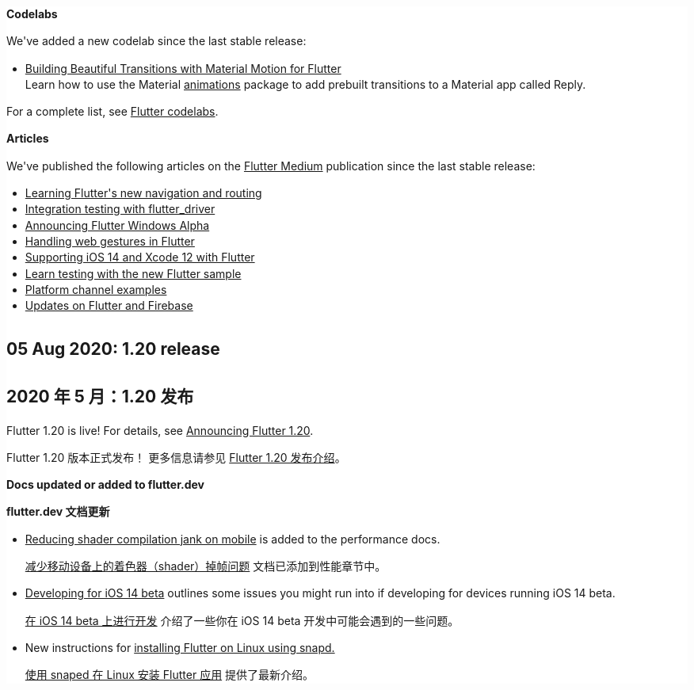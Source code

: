 
**Codelabs**

We've added a new codelab since the last stable release:

* [Building Beautiful Transitions with Material Motion
  for Flutter][]<br>
  Learn how to use the Material [animations][] package to
  add prebuilt transitions to a Material app called Reply.

For a complete list, see [Flutter codelabs][].

**Articles**

We've published the following articles on the [Flutter Medium][]
publication since the last stable release:

* [Learning Flutter's new navigation and routing][]
* [Integration testing with flutter_driver][]
* [Announcing Flutter Windows Alpha][]
* [Handling web gestures in Flutter][]
* [Supporting iOS 14 and Xcode 12 with Flutter][]
* [Learn testing with the new Flutter sample][]
* [Platform channel examples][]
* [Updates on Flutter and Firebase][]


[add an iOS App Clip]: {{site.url}}/platform-integration/ios/ios-app-clip
[animations]: {{site.pub}}/packages/animations
[Announcing Flutter 1.22]: {{site.flutter-medium}}/announcing-flutter-1-22-44f146009e5f
[Announcing Flutter Windows Alpha]: {{site.flutter-medium}}/announcing-flutter-windows-alpha-33982cd0f433
[App Size tool]: {{site.url}}/tools/devtools/app-size
[Building Beautiful Transitions with Material Motion for Flutter]: {{site.codelabs}}/codelabs/material-motion-flutter
[cupertino-icons]: {{site.url}}/release/breaking-changes/cupertino-icons-1.0.0
[Developing for iOS 14]: {{site.url}}/platform-integration/ios/ios-debugging
[google_maps_flutter]: {{site.pub}}/packages/google_maps_flutter
[Handling web gestures in Flutter]: {{site.flutter-medium}}/handling-web-gestures-in-flutter-e16946a04745
[Integration testing with flutter_driver]: {{site.flutter-medium}}/integration-testing-with-flutter-driver-36f66ede5cf2
[Learn testing with the new Flutter sample]: {{site.flutter-medium}}/learn-testing-with-the-new-flutter-sample-gsoc20-work-product-e872c7f6492a
[Learning Flutter's new navigation and routing]: {{site.flutter-medium}}/learning-flutters-new-navigation-and-routing-system-7c9068155ade
[Platform channel examples]: {{site.flutter-medium}}/platform-channel-examples-7edeaeba4a66
[Android views]: {{site.url}}/platform-integration/android/platform-views
[iOS views]: {{site.url}}/platform-integration/ios/platform-views
[Supporting iOS 14 and Xcode 12 with Flutter]: {{site.flutter-medium}}/supporting-ios-14-and-xcode-12-with-flutter-15fe0062e98b
[Updates on Flutter and Firebase]: {{site.flutter-medium}}/updates-on-flutter-and-firebase-8076f70bc90e
[webview_flutter]: {{site.pub}}/packages/webview_flutter


## 05 Aug 2020: 1.20 release

## 2020 年 5 月：1.20 发布

Flutter 1.20 is live! For details,
see [Announcing Flutter 1.20][].

Flutter 1.20 版本正式发布！
更多信息请参见 [Flutter 1.20 发布介绍][Announcing Flutter 1.20]。

**Docs updated or added to flutter.dev**

**flutter.dev 文档更新**

* [Reducing shader compilation jank on mobile][] is added to the
  performance docs.

  [减少移动设备上的着色器（shader）掉帧问题][Reducing shader compilation jank on mobile]
  文档已添加到性能章节中。

* [Developing for iOS 14 beta][] outlines some issues you might
  run into if developing for devices running iOS 14 beta.

  [在 iOS 14 beta 上进行开发][Developing for iOS 14 beta]
  介绍了一些你在 iOS 14 beta 开发中可能会遇到的一些问题。

* New instructions for [installing Flutter on Linux using snapd.][]

  [使用 snaped 在 Linux 安装 Flutter 应用][installing Flutter on Linux using snapd.]
  提供了最新介绍。


[release notes]: {{site.url}}/release/release-notes
[flutter-announce]: {{site.groups}}/forum/#!forum/flutter-announce
[Dart Announce]: https://groups.google.com/a/dartlang.org/g/announce
[Dart changelog]: {{site.github}}/dart-lang/sdk/blob/main/CHANGELOG.md
[3.10 blog post]: {{site.flutter-medium}}/whats-new-in-flutter-3-10-b21db2c38c73
[3.10 release notes]: {{site.url}}/release/release-notes/release-notes-3.10.0
[Introducing Dart 3]: {{site.medium}}/dartlang/announcing-dart-3-53f065a10635
[wireless debugging]: {{site.url}}/add-to-app/debugging
[Material Widget Catalog]: {{site.url}}/ui/widgets/material
[canvasKitVariant runtime configuration]: {{site.url}}/platform-integration/web/initialization#initializing-the-engine
[Impeller]: {{site.url}}/perf/impeller
[Android Java Gradle migration]: {{site.url}}/release/breaking-changes/android-java-gradle-migration-guide
[DevTools]: {{site.url}}/tools/devtools/overview
[WebAssembly support]: {{site.url}}/platform-integration/web/wasm
[adding iOS app extensions]: {{site.url}}/platform-integration/ios/app-extensions
[testing Flutter plugins]: {{site.url}}/testing/testing-plugins
[fonts and typography]: {{site.url}}/ui/advanced/typography
[Android]: {{site.url}}/platform-integration/android/restore-state-android
[iOS]: {{site.url}}/platform-integration/ios/restore-state-ios
[sharing iOS and macOS plugin implementations]: {{site.url}}/packages-and-plugins/developing-packages#shared-ios-and-macos-implementations
[alert dialog]: {{site.url}}/resources/platform-adaptations#alert-dialog
[top app bar and navigation bar]: {{site.url}}/resources/platform-adaptations#top-aoo-bar-and-navigation-bar
[bottom navigation bar]: {{site.url}}/resources/platform-adaptations#bottom-navigation-bars
[some widgets]: {{site.url}}/resources/platform-adaptations#ui-components
[Anatomy of an app]: {{site.url}}/resources/architectural-overview#anatomy-of-an-app
[SDK archive page]: {{site.url}}/release/archive
[Building next generation UIs in Flutter]: {{site.codelabs}}/codelabs/flutter-next-gen-uis#0
[Records and Patterns in Dart 3]: {{site.codelabs}}/codelabs/dart-patterns-records
[Create haikus about Google products with the PaLM API and Flutter]: {{site.codelabs}}/haiku-generator
[Wonderous nominated for Webby Award]: {{site.flutter-medium}}/wonderous-nominated-for-webby-award-8e00e2a648c2
[Flutter in 2023: strategy and roadmap]: {{site.flutter-medium}}/flutter-in-2023-strategy-and-roadmap-60efc8d8b0c7
[3.7 blog post]: {{site.flutter-medium}}/whats-new-in-flutter-3-7-38cbea71133c
[3.7 release notes]: {{site.url}}/release/release-notes/release-notes-3.7.0
[Introducing Dart 3 alpha]: {{site.medium}}/dartlang/dart-3-alpha-f1458fb9d232
[What's next for Flutter]: {{site.flutter-medium}}/whats-next-for-flutter-b94ce089f49c
[Add a Flutter screen to an iOS app]: {{site.url}}/add-to-app/ios/add-flutter-screen
[Adding an iOS clip target]: {{site.url}}/platform-integration/ios/ios-app-clip
[Creating Flavors for Flutter]: {{site.url}}/deployment/flavors
[Customizing web app initialization]: {{site.url}}/platform-integration/web/initialization
[Flutter concurrency for Swift developers]: {{site.url}}/resources/dart-swift-concurrency
[Flutter FAQ]: {{site.url}}/resources/faq
[Flutter for SwiftUI developers]: {{site.url}}/get-started/flutter-for/swiftui-devs
[Impeller]: {{site.github}}/flutter/flutter/wiki/Impeller
[Internationalizing Flutter apps]: {{site.url}}/accessibility-and-localization/internationalization
[Introducing isolate background channels]: {{site.medium}}/flutter/introducing-background-isolate-channels-7a299609cad8
[Learning Dart as a Swift developer]: {{site.dart-site}}/guides/language/coming-from/swift-to-dart
[Security false positives]: {{site.url}}/reference/security-false-positives
[Using the memory view]: {{site.url}}/tools/devtools/memory
[Writing and using fragment shaders]: {{site.url}}/ui/advanced/shaders
[Writing custom platform-specific code]: {{site.url}}/platform-integration/platform-channels
[Add a user authentication flow to a Flutter app using FirebaseUI]: https://firebase.google.com/codelabs/firebase-auth-in-flutter-apps
[Building a game with Flutter and Flame]: {{site.codelabs}}/codelabs/flutter-flame-game
[codelabs & workshops]: {{site.url}}/codelabs
[Local development for your Flutter apps using the Firebase Emulator Suite]: https://firebase.google.com/codelabs/get-started-firebase-emulators-and-flutter
[Using FFI in a Flutter plugin]: {{site.codelabs}}/codelabs/flutter-ffigen
[Your first Flutter app]: {{site.codelabs}}/codelabs/flutter-codelab-first
[Announcing the Flutter News Toolkit]: {{site.flutter-medium}}/announcing-the-flutter-news-toolkit-180a0d32c012
[Adapting Wonderous to larger device formats]: {{site.flutter-medium}}/adapting-wonderous-to-larger-device-formats-ac51e1c00bc0
[How can we improve the Flutter experience for desktop?]: {{site.medium}}/flutter/how-can-we-improve-the-flutter-experience-for-desktop-70b34bff9392
[How it's made: Holobooth]: {{site.flutter-medium}}/how-its-made-holobooth-6473f3d018dd
[Introducing background isolate channels]: {{site.flutter-medium}}/introducing-background-isolate-channels-7a299609cad8
[Material 3 for Flutter]: {{site.flutter-medium}}/material-3-for-flutter-d417a8a65564
[Playful typography with Flutter]: {{site.medium}}/flutter/playful-typography-with-flutter-f030385058b4
[Studying developer’s usage of IDEs for Flutter development]: {{site.medium}}/flutter/studying-developers-usage-of-ides-for-flutter-development-4c0a648a48
[Supporting six platforms with two keyboards]: {{site.medium}}/flutter/what-we-learned-from-the-flutter-q3-2022-survey-9b78803accd2
[What we learned from the Flutter Q3 2022 survey]: {{site.medium}}/flutter/what-we-learned-from-the-flutter-q3-2022-survey-9b78803accd2
[3.3 release notes]: {{site.url}}/release/release-notes/release-notes-3.3.0
[Announcing Flutter 3.3 at Flutter Vikings]: {{site.medium}}/flutter/announcing-flutter-3-3-at-flutter-vikings-6f213e068793
[Dart 2.18: Objective-C & Swift interop]: {{site.medium}}/dartlang/dart-2-18-f4b3101f146c
[What's new in Flutter 3.3]: {{site.medium}}/flutter/whats-new-in-flutter-3-3-893c7b9af1ff
[Build and release a Windows desktop app]: {{site.url}}/deployment/windows
[Developer mode]: https://developer.apple.com/documentation/xcode/enabling-developer-mode-on-a-device
[Handling errors in Flutter]: {{site.url}}/testing/errors
[macOS install]: {{site.url}}/get-started/install/macos#install-xcode
[navigation and routing overview]: {{site.url}}/ui/navigation
[URL strategies]: {{site.url}}/ui/navigation/url-strategies
[Dart 2.17: Productivity and integration]: {{site.medium}}/dartlang/dart-2-17-b216bfc80c5d
[Flutter 3 release notes]: {{site.url}}/release/release-notes/release-notes-3.0.0
[Introducing Flutter 3]: {{site.medium}}/flutter/introducing-flutter-3-5eb69151622f
[What's new in Flutter 3]: {{site.medium}}/flutter/whats-new-in-flutter-3-8c74a5bc32d0
[Customizing web app initialization]: {{site.url}}/platform-integration/web/initialization
[dart-whats-new]: {{site.dart-site}}/guides/whats-new
[dart.dev]: {{site.dart-site}}
[Desktop]: {{site.url}}/platform-integration/desktop
[Flutter Firebase get started guide]: https://firebase.google.com/docs/flutter/setup
[Games page]: {{site.main-url}}/games
[Games doc page]: {{site.url}}/resources/games-toolkit
[Happy paths page]: {{site.url}}/packages-and-plugins/happy-paths
[js-to-dart]: {{site.dart-site}}/guides/language/coming-from/js-to-dart
[macOS install page]: {{site.url}}/get-started/install/macos
[Flutter community blog]: {{site.medium}}/@flutter_community/622b52f70173
[Take your Flutter app from boring to beautiful]: {{site.codelabs}}/codelabs/flutter-boring-to-beautiful
[videos]: {{site.url}}/resources/videos
[Announcing Flutter for Windows]: {{site.flutter-medium}}/announcing-flutter-for-windows-6979d0d01fed
[What's new in Flutter 2.10]: {{site.flutter-medium}}/whats-new-in-flutter-2-10-5aafb0314b12
[Announcing Flutter 2.8]: {{site.flutter-medium}}/announcing-flutter-2-8-31d2cb7e19f5
[What's new in Flutter 2.8]: {{site.flutter-medium}}/whats-new-in-flutter-2-8-d085b763d181
[Adding Flutter to your existing iOS and Android codebases]: {{site.flutter-medium}}/adding-flutter-to-your-existing-ios-and-android-codebases-3e2c5a4797c1
[What's new in Flutter 2.5]: {{site.flutter-medium}}/whats-new-in-flutter-2-5-6f080c3f3dc
[Flutter Hot Reload]: {{site.flutter-medium}}/flutter-hot-reload-f3c5994e2cee
[Google I/O Spotlight: Flutter in action at ByteDance]: {{site.flutter-medium}}/google-i-o-spotlight-flutter-in-action-at-bytedance-c22f4b6dc9ef
[GSoC'21: Creating a desktop sample for Flutter]: {{site.flutter-medium}}/gsoc-21-creating-a-desktop-sample-for-flutter-7d77e74812d6
[Improving Platform Channel Performance in Flutter]: {{site.flutter-medium}}/improving-platform-channel-performance-in-flutter-e5b4e5df04af
[Raster thread performance optimization tips]: {{site.flutter-medium}}/raster-thread-performance-optimization-tips-e949b9dbcf06
[README]: {{site.repo.this}}/#flutter-website
[Using Actions and Shortcuts]: {{site.url}}/ui/advanced/actions_and_shortcuts
[What can we do to better improve Flutter?]: {{site.flutter-medium}}/what-can-we-do-better-to-improve-flutter-q2-2021-user-survey-results-1037fb8f057b
[Writing a good code sample]: {{site.flutter-medium}}/writing-a-good-code-sample-323358edd9f3
[Google 2021 I/O Flutter]: https://events.google.com/io/program/content?4=topic_flutter
[Adding in-app purchases to your Flutter app]: {{site.codelabs}}/codelabs/flutter-in-app-purchases
[Announcing Flutter 2.2]: {{site.flutter-medium}}/announcing-flutter-2-2-at-google-i-o-2021-92f0fcbd7ef9
[Building adaptive apps]: {{site.url}}/ui/layout/building-adaptive-apps
[Build Voice Bots for Android with Dialogflow Essentials & Flutter]: {{site.codelabs}}/codelabs/dialogflow-flutter
[Building your first Flutter app]: https://www.bilibili.com/video/BV1n54y1H7dZ/
[DartPad Sharing Guide (using a Gist file)]: {{site.github}}/dart-lang/dart-pad/wiki/Sharing-Guide
[DartPad Workshop Authoring Guide]: {{site.github}}/dart-lang/dart-pad/wiki/Workshop-Authoring-Guide
[Deferred components]: {{site.url}}/perf/deferred-components
[desktop]: {{site.url}}/platform-integration/desktop
[Embedded Support for Flutter]: {{site.url}}/embedded
[Embedding DartPad in your web page]: {{site.github}}/dart-lang/dart-pad/wiki/Embedding-Guide
[Firebase for Flutter]: https://www.bilibili.com/video/BV14b4y1o7Wn/
[Flutter and Dialogflow voice bots]: https://www.bilibili.com/video/BV1pX4y1A7SH/
[Get to know Firebase for Flutter]: {{site.firebase}}/codelabs/firebase-get-to-know-flutter#0
[Google APIs]: {{site.url}}/data-and-backend/google-apis
[Google I/O workshops page]: https://events.google.com/io/program/content?4=topic_flutter&5=type_workshop&lng=en
[How It's Made: I/O Photo Booth]: {{site.flutter-medium}}/how-its-made-i-o-photo-booth-3b8355d35883
[Inherited widgets]: https://www.bilibili.com/video/BV1Wv411W7yF/
[Inherited widgets DartPad]: {{site.url}}/go/inheritedwidget-workshop
[Memory view page]: {{site.url}}/tools/devtools/memory
[Null safety]: https://www.bilibili.com/video/BV1tK4y1u76N/
[Slivers]: https://www.bilibili.com/video/BV11f4y187gV/
[Q1 2021 survey]: {{site.flutter-medium}}/which-factors-affected-users-decisions-to-adopt-flutter-q1-2021-user-survey-results-563e61fc68c9
[What's New in Flutter 2.2]: {{site.flutter-medium}}/whats-new-in-flutter-2-2-fd00c65e2039
[Accessible expression with Material Icons and Flutter]: {{site.flutter-medium}}/accessible-expression-with-material-icons-and-flutter-e3f3f622200b
[Adding AdMob banner and native inline ads to a Flutter app]: {{site.codelabs}}/codelabs/admob-inline-ads-in-flutter
[Adding a Flutter view to an Android app]: {{site.url}}/add-to-app/android/add-flutter-view
[Announcing Dart null safety beta]: {{site.flutter-medium}}/announcing-dart-null-safety-beta-4491da22077a
[Announcing Dart 2.12]: {{site.medium}}/dartlang/announcing-dart-2-12-499a6e689c87
[Announcing Flutter 2]: {{site.google-blog}}/2021/03/announcing-flutter-2.html
[comp]: {{site.flutter-medium}}/providing-operating-system-compatibility-on-a-large-scale-374cc2fb0dad
[Configuring the URL strategy on the web]: {{site.url}}/ui/navigation/url-strategies
[Creating responsive and adaptive apps]: {{site.url}}/ui/layout/adaptive-responsive
[Dart sound null safety: technical preview 2]: {{site.flutter-medium}}/null-safety-flutter-tech-preview-cb5c98aba187
[Deprecation Lifetime in Flutter]: {{site.flutter-medium}}/deprecation-lifetime-in-flutter-e4d76ee738ad
[Desktop support for Flutter]: {{site.url}}/platform-integration/desktop
[Devtools]: {{site.url}}/tools/devtools/overview
[Flutter Ads]: {{site.main-url}}/monetization
[Flutter 2 release notes]: {{site.url}}/release/release-notes/release-notes-2.0.0
[Flutter Fix]: {{site.url}}/tools/flutter-fix
[Flutter inspector]: {{site.url}}/tools/devtools/inspector
[Flutter web support hits the stable milestone]: {{site.flutter-medium}}/flutter-web-support-hits-the-stable-milestone-d6b84e83b425
[implement deep linking]: {{site.url}}/ui/navigation/deep-linking
[internationalization]: {{site.url}}/accessibility-and-localization/internationalization
[Join us for #30DaysOfFlutter]: {{site.flutter-medium}}/join-us-for-30daysofflutter-9993e3ec847b
[More thoughts about performance]: {{site.url}}/perf/appendix
[New ad formats for Flutter]: {{site.flutter-medium}}/new-ads-beta-inline-banner-and-native-support-for-the-flutter-mobile-ads-plugin-e48a7e9a0e64
[perf-H1-2020]: {{site.flutter-medium}}/flutter-performance-updates-in-the-first-half-of-2020-5c597168b6bb
[performance]: {{site.url}}/perf
[Performance faq]: {{site.url}}/perf/faq
[Performance metrics]: {{site.url}}/perf/metrics
[Performance testing on the web]: {{site.flutter-medium}}/performance-testing-on-the-web-25323252de69
[Q3]: {{site.flutter-medium}}/flutter-on-the-web-slivers-and-platform-specific-issues-user-survey-results-from-q3-2020-f8034236b2a8
[Q4]: {{site.flutter-medium}}/are-you-happy-with-flutter-q4-2020-user-survey-results-41cdd90aaa48
[Testable Flutter and Cloud Firestore]: {{site.flutter-medium}}/flutter/testable-flutter-and-cloud-firestore-1cf2fbbce97b
[Updates on Flutter Testing]: {{site.flutter-medium}}/updates-on-flutter-testing-f54aa9f74c7e
[Using multiple Flutter instances]: {{site.url}}/add-to-app/multiple-flutters
[Web FAQ]: {{site.url}}/platform-integration/web/faq
[Web support for Flutter]: {{site.url}}/platform-integration/web
[What's new in Flutter 2]: {{site.flutter-medium}}/whats-new-in-flutter-2-0-fe8e95ecc65
[Who is Dash?]: {{site.url}}/dash
[write integration tests using the integration_test package]: {{site.url}}/testing/integration-tests
[Adding Admob Ads to a Flutter app]: {{site.codelabs}}/codelabs/admob-ads-in-flutter/
[Announcing Adobe XD Support for Flutter]: {{site.flutter-medium}}/announcing-adobe-xd-support-for-flutter-4b3dd55ff40e
[Announcing Flutter 1.20]: {{site.flutter-medium}}/announcing-flutter-1-20-2aaf68c89c75
[Building performant Flutter widgets]: {{site.flutter-medium}}/building-performant-flutter-widgets-3b2558aa08fa
[codelabs landing]: {{site.url}}/codelabs
[Desktop support]: {{site.url}}/platform-integration/desktop
[dev-tools]: {{site.flutter-medium}}/new-tools-for-flutter-developers-built-in-flutter-a122cb4eec86
[Developing for iOS 14 beta]: {{site.url}}/platform-integration/ios/ios-debugging
[Enums with Extensions in Dart]: {{site.flutter-medium}}/enums-with-extensions-dart-460c42ea51f7
[Flutter and Desktop apps]: {{site.flutter-medium}}/flutter-and-desktop-3a0dd0f8353e
[Flutter architectural overview]: {{site.url}}/resources/architectural-overview
[Flutter books]: {{site.url}}/resources/books
[Flutter codelabs]: {{site.url}}/codelabs
[Flutter Day]: https://events.withgoogle.com/flutter-day/
[Flutter Package Ecosystem Update]: {{site.flutter-medium}}/flutter-package-ecosystem-update-d50645f2d7bc
[Flutter Performance Updates in 2019]: {{site.flutter-medium}}/going-deeper-with-flutters-web-support-66d7ad95eb5224
[Going deeper with Flutter's web support]: {{site.flutter-medium}}/going-deeper-with-flutters-web-support-66d7ad95eb52
[Handling 404: Page not found error in Flutter]: {{site.flutter-medium}}/handling-404-page-not-found-error-in-flutter-731f5a9fba29
[How to write a Flutter plugin]: {{site.codelabs}}/codelabs/write-flutter-plugin
[installing Flutter on Linux using snapd.]: {{site.url}}/get-started/install/linux
[Managing issues in a large-scale open source project]: {{site.flutter-medium}}/managing-issues-in-a-large-scale-open-source-project-b3be6eecae2b
[How to debug layout issues with the Flutter Inspector]: {{site.flutter-medium}}/how-to-debug-layout-issues-with-the-flutter-inspector-87460a7b9db
[Multi-platform Firestore Flutter]: {{site.codelabs}}/codelabs/friendlyeats-flutter/
[q1-2020]: {{site.flutter-medium}}/what-are-the-important-difficult-tasks-for-flutter-devs-q1-2020-survey-results-a5ef2305429b
[Reducing shader compilation jank on mobile]: {{site.url}}/perf/shader
[shaking]: {{site.flutter-medium}}/optimizing-performance-in-flutter-web-apps-with-tree-shaking-and-deferred-loading-535fbe3cd674
[Two Months of #FlutterGoodNewsWednesday]: {{site.flutter-medium}}/two-months-of-fluttergoodnewswednesday-a12e60bab782
[ubuntu]: {{site.flutter-medium}}/announcing-flutter-linux-alpha-with-canonical-19eb824590a9
[Understanding null safety]: {{site.dart-site}}/null-safety/understanding-null-safety
[Using a plugin with a Flutter web app]: {{site.codelabs}}/codelabs/web-url-launcher/
[web-perf]: {{site.flutter-medium}}/improving-perceived-performance-with-image-placeholders-precaching-and-disabled-navigation-6b3601087a2b
[What's new with the Slider widget?]: {{site.flutter-medium}}/whats-new-with-the-slider-widget-ce48a22611a3
[What we learned from the Flutter Q2 2020 survey]: {{site.flutter-medium}}/what-we-learned-from-the-flutter-q2-2020-survey-a4f1fc8faac9
[Write a Flutter desktop application]: {{site.codelabs}}/codelabs/flutter-github-graphql-client/
[add2app]: {{site.url}}/add-to-app/android/plugin-setup
[Animation deep dive]: {{site.flutter-medium}}/animation-deep-dive-39d3ffea111f
[animations landing page]: {{site.url}}/ui/animations
[Announcing a free Flutter introductory course]: {{site.flutter-medium}}/learn-flutter-for-free-c9bc3b898c4d
[Announcing CodePen support for Flutter]: {{site.flutter-medium}}/announcing-codepen-support-for-flutter-bb346406fe50
[Announcing Flutter 1.17]: {{site.flutter-medium}}/announcing-flutter-1-17-4182d8af7f8e
[Custom implicit animations in Flutter…with TweenAnimationBuilder]: {{site.flutter-medium}}/custom-implicit-animations-in-flutter-with-tweenanimationbuilder-c76540b47185
[Desktop]: {{site.url}}/platform-integration/desktop
[Developing packages and plugins]: {{site.url}}/packages-and-plugins/developing-packages
[Developing plugin packages]: {{site.url}}/packages-and-plugins/developing-packages#federated-plugins
[Directional animations with build-in explicit animations]: {{site.flutter-medium}}/directional-animations-with-built-in-explicit-animations-3e7c5e6fbbd7
[Flutter Medium]: {{site.medium}}/flutter
[Flutter Spring 2020 update]: {{site.flutter-medium}}/spring-2020-update-f723d898d7af
[Flutter web: Navigating URLs using named routes]: {{site.flutter-medium}}/web-navigating-urls-using-named-routes-307e1b1e2050
[Flutter web support updates]: {{site.flutter-medium}}/web-support-updates-8b14bfe6a908
[hot reload]: {{site.url}}/tools/hot-reload
[How to choose which Flutter animation widget is right for you?]: {{site.flutter-medium}}/how-to-choose-which-flutter-animation-widget-is-right-for-you-79ecfb7e72b5
[How to embed a Flutter application in a website using DartPad]: {{site.flutter-medium}}/how-to-embed-a-flutter-application-in-a-website-using-dartpad-b8fd0ee8c4b9
[How to float an overlay widget over a (possibly transformed) UI widget]: {{site.flutter-medium}}/how-to-float-an-overlay-widget-over-a-possibly-transformed-ui-widget-1d15ca7667b6
[How to write a Flutter web plugin, Part 2]: {{site.flutter-medium}}/how-to-write-a-flutter-web-plugin-part-2-afdddb69ece6
[Improving Flutter with your opinion - Q4 2019 survey results]: {{site.flutter-medium}}/improving-flutter-with-your-opinion-q4-2019-survey-results-ba0e6721bf23
[Introducing Google Fonts for Flutter v 1.0.0!]: {{site.flutter-medium}}/introducing-google-fonts-for-flutter-v-1-0-0-c0e993617118
[It’s Time: The Flutter Clock contest results]: {{site.flutter-medium}}/its-time-the-flutter-clock-contest-results-dcebe2eb3957
[Obfuscating Dart code]: {{site.url}}/deployment/obfuscate
[package for pre-canned Material widget animations]: {{site.pub}}/packages/animations
[Modern Flutter plugin development]: {{site.flutter-medium}}/modern-flutter-plugin-development-4c3ee015cf5a
[Supporting the new Android plugin APIs]: {{site.url}}/release/breaking-changes/plugin-api-migration
[Understanding constraints]: {{site.url}}/ui/layout/constraints
[When should I use AnimatedBuilder or AnimatedWidget?]: {{site.flutter-medium}}/when-should-i-useanimatedbuilder-or-animatedwidget-57ecae0959e8
[Writing custom platform-specific code]: {{site.url}}/platform-integration/platform-channels
[add Flutter to an existing app]: {{site.url}}/add-to-app
[Announcing Flutter 1.12: What a year!]: {{site.flutter-medium}}/announcing-flutter-1-12-what-a-year-22c256ba525d
[app size]: {{site.url}}/perf/app-size#ios
[building a web app with Flutter]: {{site.url}}/platform-integration/web/building
[Desktop support for Flutter]: {{site.url}}/platform-integration/desktop
[Flutter: the first UI platform designed for ambient computing]: {{site.google-blog}}/2019/12/flutter-ui-ambient-computing.html?m=1
[Flutter Favorite program]: {{site.url}}/packages-and-plugins/favorites
[Flutter 1.12.13]: {{site.url}}/release/release-notes/release-notes-1.12.13
[Flutter Gallery]: https://flutter.github.io/samples/#/
[Flutter Layout Explorer]: {{site.url}}/tools/devtools/inspector#flutter-layout-explorer
[Flutter Medium publication]: {{site.medium}}/flutter
[Migrating your plugin to the new Android APIs]: {{site.url}}/release/breaking-changes/plugin-api-migration
[implicit animations]: {{site.url}}/codelabs/implicit-animations
[Web support for Flutter]: {{site.url}}/platform-integration/web
[Web support for Flutter goes beta]: {{site.flutter-medium}}/web-support-for-flutter-goes-beta-35b64a1217c0
[write your first Flutter app on the web]: {{site.url}}/get-started/codelab-web
[Get started]: {{site.url}}/get-started/install
[1.9.1 release notes]: {{site.url}}/release/release-notes/release-notes-1.9.1
[building a web application]: {{site.url}}/platform-integration/web/building
[`ColorFiltered`]: {{site.api}}/flutter/widgets/ColorFiltered-class.html
[ColorFiltered demo]: {{site.github}}/csells/flutter_color_filter
[creating responsive apps]: {{site.url}}/ui/layout/adaptive-responsive
[Flutter Medium publication]: {{site.medium}}/flutter
[Flutter for web]: {{site.url}}/platform-integration/web
[Flutter news from GDD China: uniting Flutter on web and mobile, and introducing Flutter 1.9]: {{site.google-blog}}/2019/09/flutter-news-from-gdd-china-flutter1.9.html?m=1
[Improving Flutter's Error Messages]: {{site.flutter-medium}}/improving-flutters-error-messages-e098513cecf9
[Performance view]: {{site.url}}/tools/devtools/performance
[preparing a web app for release]: {{site.url}}/deployment/web
[`SelectableText`]: {{site.api}}/flutter/material/SelectableText-class.html
[Showcase]: {{site.main-url}}/showcase
[`ToggleButtons`]: {{site.api}}/flutter/material/ToggleButtons-class.html
[ToggleButtons demo]: {{site.github}}/csells/flutter_toggle_buttons
[Try it out]: {{site.url}}/codelabs/layout-basics
[Upgrading from package:flutter_web to the Flutter SDK]: {{site.repo.flutter}}/wiki/Upgrading-from-package:flutter_web-to-the-Flutter-SDK
[using the dart:ffi library]: {{site.url}}/platform-integration/android/c-interop
[web FAQ]: {{site.url}}/platform-integration/web/faq
[1.7.8 release notes]: {{site.url}}/release/release-notes/release-notes-1.7.8
[Animate a page route transition]: {{site.url}}/cookbook/animation/page-route-animation
[Announcing Flutter 1.7]: {{site.flutter-medium}}/announcing-flutter-1-7-9cab4f34eacf
[Cookbook]: {{site.url}}/cookbook
[Debugging]: {{site.url}}/testing/debugging
[Debugging apps programmatically]: {{site.url}}/testing/code-debugging
[DevTools]: {{site.url}}/tools/devtools
[Flutter Medium Publication]: {{site.flutter-medium}}
[Flutter's build modes]: {{site.url}}/testing/build-modes
[Material RangeSlider in Flutter]: {{site.flutter-medium}}/material-range-slider-in-flutter-a285c6e3447d
[Performance best practices]: {{site.url}}/perf/best-practices
[Performance profiling]: {{site.url}}/perf/ui-performance
[Preparing an Android app for release]: {{site.url}}/deployment/android
[`RangeSlider`]: {{site.api}}/flutter/material/RangeSlider-class.html
[Simple app state management]: {{site.url}}/data-and-backend/state-mgmt/simple
[Basic Flutter layout codelab]: {{site.url}}/codelabs/layout-basics
[download the release]: {{site.url}}/release/archive
[Flutter 1.5]: {{site.google-blog}}/2019/05/Flutter-io19.html
[1.5.4 release notes]: {{site.url}}/release/release-notes/release-notes-1.5.4
[Android Studio/IntelliJ]: {{site.url}}/tools/android-studio
[different state management options]: {{site.url}}/data-and-backend/state-mgmt/options
[download the release]: {{site.url}}/release/archive
[ephemeral vs app state]: {{site.url}}/data-and-backend/state-mgmt/ephemeral-vs-app
[file an issue]: {{site.repo.this}}/issues
[introduction]: {{site.url}}/data-and-backend/state-mgmt/intro
[Performance profiling]: {{site.url}}/perf/ui-performance
[1.2.1 release notes]: {{site.url}}/release/release-notes/release-notes-1.2.1
[simple app state management]: {{site.url}}/data-and-backend/state-mgmt/simple
[state management advice]: {{site.url}}/data-and-backend/state-mgmt/intro
[thinking declaratively]: {{site.url}}/data-and-backend/state-mgmt/declarative
[this site]: {{site.url}}/tools/devtools
[timeline view]: {{site.url}}/tools/devtools/performance
[VS Code]: {{site.url}}/tools/vs-code
[widget inspector]: {{site.url}}/tools/devtools/inspector
[version 1.2]: {{site.google-blog}}/2019/02/launching-flutter-12-at-mobile-world.html
[a native debugger _and_ a Dart debugger to your app]: {{site.url}}/testing/oem-debuggers
[Background Dart processes]: {{site.url}}/packages-and-plugins/background-processes
[community]: {{site.main-url}}/community
[file an issue]: {{site.repo.this}}/issues
[Flutter's build modes]: {{site.url}}/testing/build-modes
[front]: {{site.url}}/
[Inside Flutter]: {{site.url}}/resources/inside-flutter
[showcase]: {{site.main-url}}/showcase
[State management]: {{site.url}}/data-and-backend/state-mgmt
[Technical videos]: {{site.url}}/resources/videos